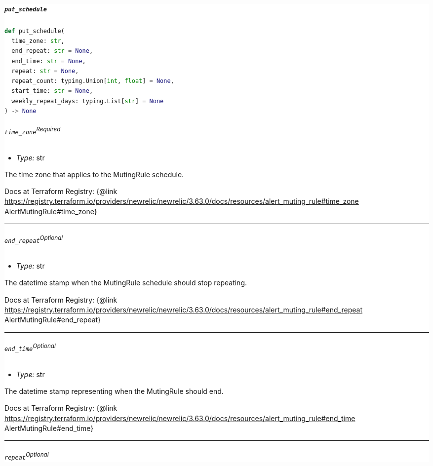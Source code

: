 ##### `put_schedule` <a name="put_schedule" id="@cdktf/provider-newrelic.alertMutingRule.AlertMutingRule.putSchedule"></a>

```python
def put_schedule(
  time_zone: str,
  end_repeat: str = None,
  end_time: str = None,
  repeat: str = None,
  repeat_count: typing.Union[int, float] = None,
  start_time: str = None,
  weekly_repeat_days: typing.List[str] = None
) -> None
```

###### `time_zone`<sup>Required</sup> <a name="time_zone" id="@cdktf/provider-newrelic.alertMutingRule.AlertMutingRule.putSchedule.parameter.timeZone"></a>

- *Type:* str

The time zone that applies to the MutingRule schedule.

Docs at Terraform Registry: {@link https://registry.terraform.io/providers/newrelic/newrelic/3.63.0/docs/resources/alert_muting_rule#time_zone AlertMutingRule#time_zone}

---

###### `end_repeat`<sup>Optional</sup> <a name="end_repeat" id="@cdktf/provider-newrelic.alertMutingRule.AlertMutingRule.putSchedule.parameter.endRepeat"></a>

- *Type:* str

The datetime stamp when the MutingRule schedule should stop repeating.

Docs at Terraform Registry: {@link https://registry.terraform.io/providers/newrelic/newrelic/3.63.0/docs/resources/alert_muting_rule#end_repeat AlertMutingRule#end_repeat}

---

###### `end_time`<sup>Optional</sup> <a name="end_time" id="@cdktf/provider-newrelic.alertMutingRule.AlertMutingRule.putSchedule.parameter.endTime"></a>

- *Type:* str

The datetime stamp representing when the MutingRule should end.

Docs at Terraform Registry: {@link https://registry.terraform.io/providers/newrelic/newrelic/3.63.0/docs/resources/alert_muting_rule#end_time AlertMutingRule#end_time}

---

###### `repeat`<sup>Optional</sup> <a name="repeat" id="@cdktf/provider-newrelic.alertMutingRule.AlertMutingRule.putSchedule.parameter.repeat"></a>
